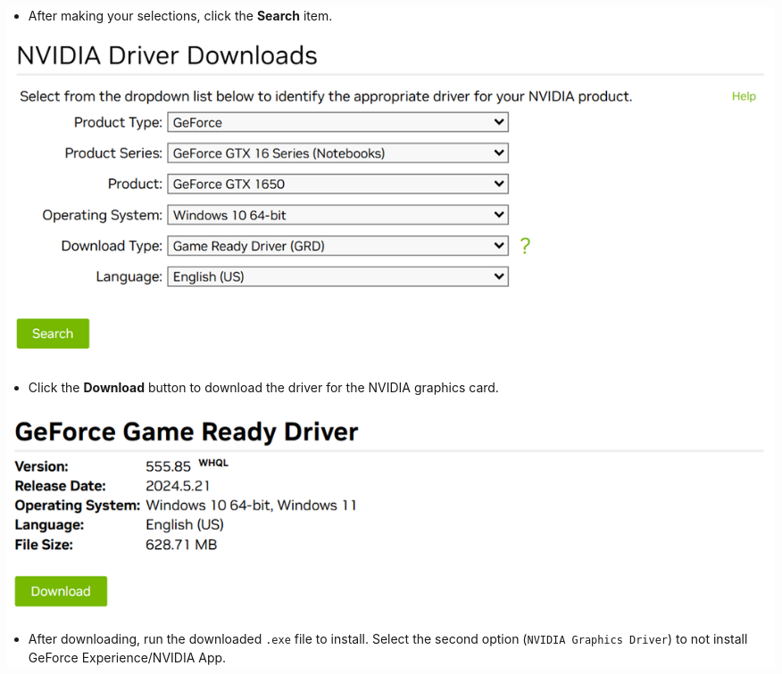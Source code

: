 * After making your selections, click the **Search** item.

![74](images/image-73.png)

* Click the **Download** button to download the driver for the NVIDIA graphics card.

![75](images/image-74.png)

* After downloading, run the downloaded `.exe` file to install. Select the second option (`NVIDIA Graphics Driver`) to not install GeForce Experience/NVIDIA App.
